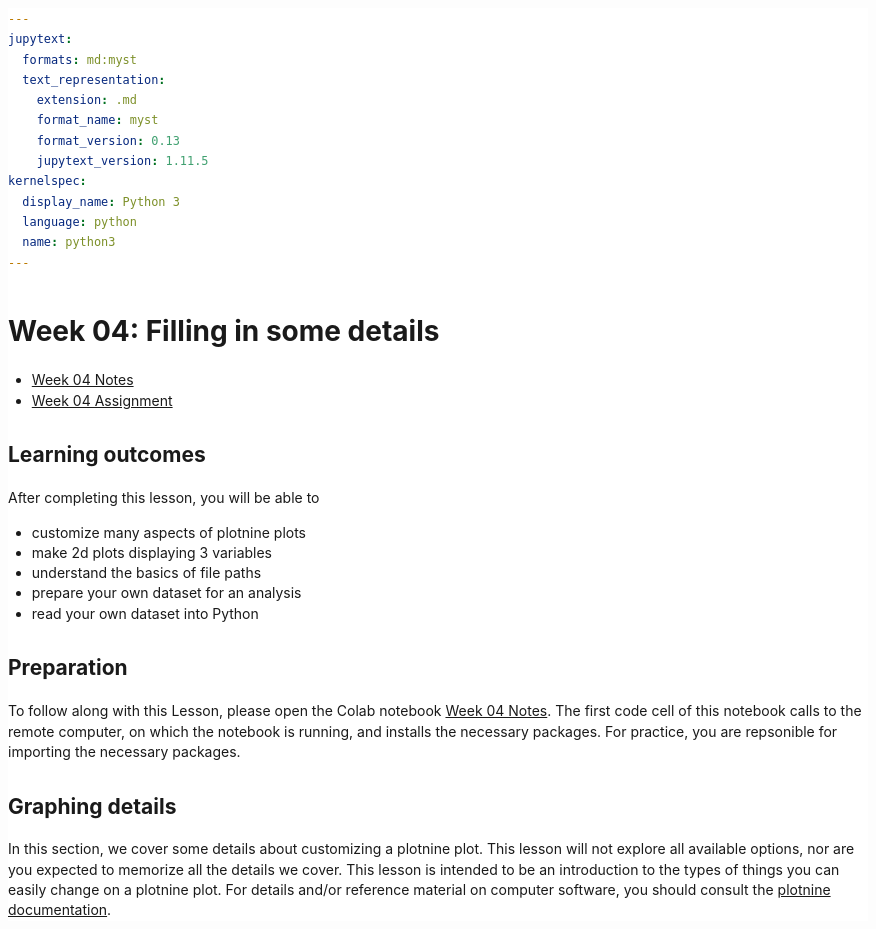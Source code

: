 ```yaml
---
jupytext:
  formats: md:myst
  text_representation:
    extension: .md
    format_name: myst
    format_version: 0.13
    jupytext_version: 1.11.5
kernelspec:
  display_name: Python 3
  language: python
  name: python3
---
```


<link rel="stylesheet" href="https://fonts.googleapis.com/css2?family=Material+Symbols+Outlined:opsz,wght,FILL,GRAD@20..48,100..700,0..1,-50..200" />

# Week 04: Filling in some details

* [Week 04 Notes](https://colab.research.google.com/drive/1FvGDi4MQxNzVOJRk6w07RWy3nnGNNF2K?usp=sharing)
* [Week 04 Assignment](https://colab.research.google.com/drive/1pn-YYBwmYQbjf8gmVyhv2zqPrmvQ4Bxm?usp=sharing)

## Learning outcomes

After completing this lesson, you will be able to

* customize many aspects of plotnine plots
* make 2d plots displaying 3 variables
* understand the basics of file paths
* prepare your own dataset for an analysis
* read your own dataset into Python

## Preparation

To follow along with this Lesson, please open the Colab notebook
[Week 04 Notes](https://colab.research.google.com/drive/1FvGDi4MQxNzVOJRk6w07RWy3nnGNNF2K?usp=sharing).  The first code cell of this notebook calls to
the remote computer, on which the notebook is running, and installs
the necessary packages.  For practice, you are repsonible for
importing the necessary packages.

## Graphing details

In this section, we cover some details about customizing a plotnine plot.  This
lesson will not explore all available options, nor are you expected to memorize
all the details we cover.  This lesson is intended to be an introduction to the
types of things you can easily change on a plotnine plot.  For details and/or
reference material on computer software, you should consult the [plotnine
documentation](https://plotnine.readthedocs.io/en/stable/api.html).
